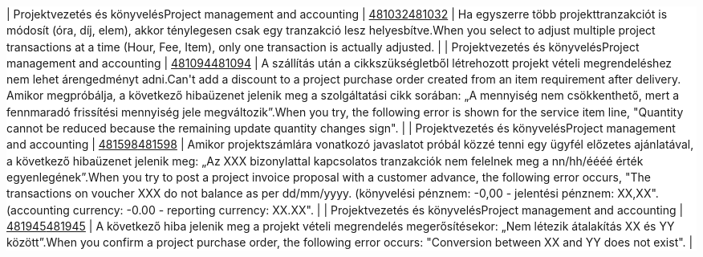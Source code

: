 | <span data-ttu-id="b01ba-256">Projektvezetés és könyvelés</span><span class="sxs-lookup"><span data-stu-id="b01ba-256">Project management and accounting</span></span> | [<span data-ttu-id="b01ba-257">481032</span><span class="sxs-lookup"><span data-stu-id="b01ba-257">481032</span></span>](https://nam06.safelinks.protection.outlook.com/?url=https://fix.lcs.dynamics.com/Issue/Details/?bugId%3D481032&amp;data=04%7C01%7Cshylaw%40microsoft.com%7C30f5b585840c47e84ed708d88d6571b4%7C72f988bf86f141af91ab2d7cd011db47%7C1%7C0%7C637414814172762248%7CUnknown%7CTWFpbGZsb3d8eyJWIjoiMC4wLjAwMDAiLCJQIjoiV2luMzIiLCJBTiI6Ik1haWwiLCJXVCI6Mn0%3D%7C1000&amp;sdata=6LvAjAxqXQWszozB6c5/wl/hZTGJBVqusgnCCAF90Hw%3D&amp;reserved=0) | <span data-ttu-id="b01ba-258">Ha egyszerre több projekttranzakciót is módosít (óra, díj, elem), akkor ténylegesen csak egy tranzakció lesz helyesbítve.</span><span class="sxs-lookup"><span data-stu-id="b01ba-258">When you select to adjust multiple project transactions at a time (Hour, Fee, Item), only one transaction is actually adjusted.</span></span> |
| <span data-ttu-id="b01ba-259">Projektvezetés és könyvelés</span><span class="sxs-lookup"><span data-stu-id="b01ba-259">Project management and accounting</span></span> | [<span data-ttu-id="b01ba-260">481094</span><span class="sxs-lookup"><span data-stu-id="b01ba-260">481094</span></span>](https://nam06.safelinks.protection.outlook.com/?url=https://fix.lcs.dynamics.com/Issue/Details/?bugId%3D481094&amp;data=04%7C01%7Cshylaw%40microsoft.com%7C30f5b585840c47e84ed708d88d6571b4%7C72f988bf86f141af91ab2d7cd011db47%7C1%7C0%7C637414814172772240%7CUnknown%7CTWFpbGZsb3d8eyJWIjoiMC4wLjAwMDAiLCJQIjoiV2luMzIiLCJBTiI6Ik1haWwiLCJXVCI6Mn0%3D%7C1000&amp;sdata=v2q4srcHE395WkNHAT3L1ui1hDfO4zCbQYVIsJqWtek%3D&amp;reserved=0) | <span data-ttu-id="b01ba-261">A szállítás után a cikkszükségletből létrehozott projekt vételi megrendeléshez nem lehet árengedményt adni.</span><span class="sxs-lookup"><span data-stu-id="b01ba-261">Can't add a discount to a project purchase order created from an item requirement after delivery.</span></span> <span data-ttu-id="b01ba-262">Amikor megpróbálja, a következő hibaüzenet jelenik meg a szolgáltatási cikk sorában: „A mennyiség nem csökkenthető, mert a fennmaradó frissítési mennyiség jele megváltozik”.</span><span class="sxs-lookup"><span data-stu-id="b01ba-262">When you try, the following error is shown for the service item line, "Quantity cannot be reduced because the remaining update quantity changes sign".</span></span> |
| <span data-ttu-id="b01ba-263">Projektvezetés és könyvelés</span><span class="sxs-lookup"><span data-stu-id="b01ba-263">Project management and accounting</span></span> | [<span data-ttu-id="b01ba-264">481598</span><span class="sxs-lookup"><span data-stu-id="b01ba-264">481598</span></span>](https://nam06.safelinks.protection.outlook.com/?url=https://fix.lcs.dynamics.com/Issue/Details/?bugId%3D481598&amp;data=04%7C01%7Cshylaw%40microsoft.com%7C30f5b585840c47e84ed708d88d6571b4%7C72f988bf86f141af91ab2d7cd011db47%7C1%7C0%7C637414814173112093%7CUnknown%7CTWFpbGZsb3d8eyJWIjoiMC4wLjAwMDAiLCJQIjoiV2luMzIiLCJBTiI6Ik1haWwiLCJXVCI6Mn0%3D%7C1000&amp;sdata=OIxVHRtqRhLnvO7s0/hP3MUsXmY3fnT6XQmwqv5FuR8%3D&amp;reserved=0) | <span data-ttu-id="b01ba-265">Amikor projektszámlára vonatkozó javaslatot próbál közzé tenni egy ügyfél előzetes ajánlatával, a következő hibaüzenet jelenik meg: „Az XXX bizonylattal kapcsolatos tranzakciók nem felelnek meg a nn/hh/éééé érték egyenlegének”.</span><span class="sxs-lookup"><span data-stu-id="b01ba-265">When you try to post a project invoice proposal with a customer advance, the following error occurs, "The transactions on voucher XXX do not balance as per dd/mm/yyyy.</span></span> <span data-ttu-id="b01ba-266">(könyvelési pénznem: -0,00 - jelentési pénznem: XX,XX".</span><span class="sxs-lookup"><span data-stu-id="b01ba-266">(accounting currency: -0.00 - reporting currency: XX.XX".</span></span> |
| <span data-ttu-id="b01ba-267">Projektvezetés és könyvelés</span><span class="sxs-lookup"><span data-stu-id="b01ba-267">Project management and accounting</span></span> | [<span data-ttu-id="b01ba-268">481945</span><span class="sxs-lookup"><span data-stu-id="b01ba-268">481945</span></span>](https://nam06.safelinks.protection.outlook.com/?url=https://fix.lcs.dynamics.com/Issue/Details/?bugId%3D481945&amp;data=04%7C01%7Cshylaw%40microsoft.com%7C30f5b585840c47e84ed708d88d6571b4%7C72f988bf86f141af91ab2d7cd011db47%7C1%7C0%7C637414814173122085%7CUnknown%7CTWFpbGZsb3d8eyJWIjoiMC4wLjAwMDAiLCJQIjoiV2luMzIiLCJBTiI6Ik1haWwiLCJXVCI6Mn0%3D%7C1000&amp;sdata=eJxyLyceHXDng/pndcEJbiNy6dpOL8yDx9R%2Bn06i6zA%3D&amp;reserved=0) | <span data-ttu-id="b01ba-269">A következő hiba jelenik meg a projekt vételi megrendelés megerősítésekor: „Nem létezik átalakítás XX és YY között”.</span><span class="sxs-lookup"><span data-stu-id="b01ba-269">When you confirm a project purchase order, the following error occurs: "Conversion between XX and YY does not exist".</span></span> |